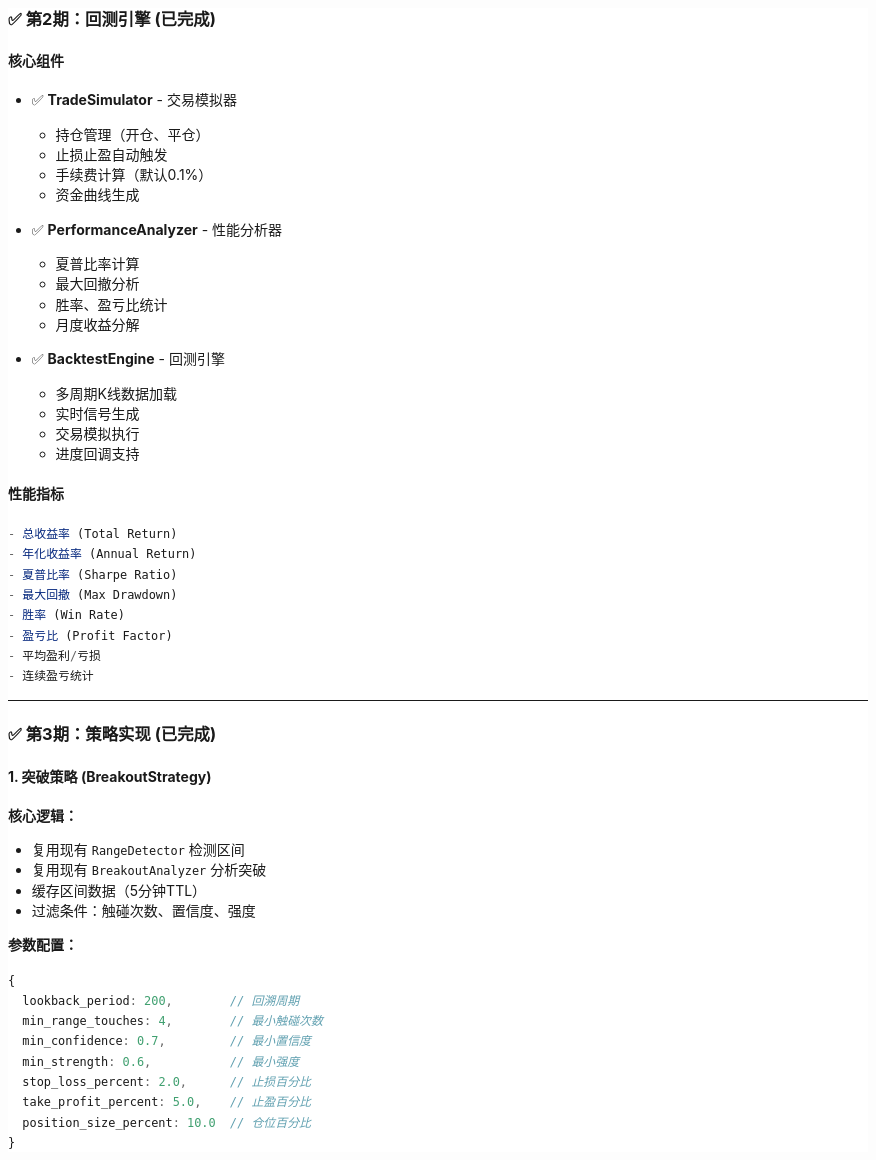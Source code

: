 
### ✅ 第2期：回测引擎 (已完成)

#### 核心组件
- ✅ **TradeSimulator** - 交易模拟器
  - 持仓管理（开仓、平仓）
  - 止损止盈自动触发
  - 手续费计算（默认0.1%）
  - 资金曲线生成

- ✅ **PerformanceAnalyzer** - 性能分析器
  - 夏普比率计算
  - 最大回撤分析
  - 胜率、盈亏比统计
  - 月度收益分解

- ✅ **BacktestEngine** - 回测引擎
  - 多周期K线数据加载
  - 实时信号生成
  - 交易模拟执行
  - 进度回调支持

#### 性能指标
```typescript
- 总收益率 (Total Return)
- 年化收益率 (Annual Return)
- 夏普比率 (Sharpe Ratio)
- 最大回撤 (Max Drawdown)
- 胜率 (Win Rate)
- 盈亏比 (Profit Factor)
- 平均盈利/亏损
- 连续盈亏统计
```

---

### ✅ 第3期：策略实现 (已完成)

#### 1. 突破策略 (BreakoutStrategy)
**核心逻辑：**
- 复用现有 `RangeDetector` 检测区间
- 复用现有 `BreakoutAnalyzer` 分析突破
- 缓存区间数据（5分钟TTL）
- 过滤条件：触碰次数、置信度、强度

**参数配置：**
```typescript
{
  lookback_period: 200,        // 回溯周期
  min_range_touches: 4,        // 最小触碰次数
  min_confidence: 0.7,         // 最小置信度
  min_strength: 0.6,           // 最小强度
  stop_loss_percent: 2.0,      // 止损百分比
  take_profit_percent: 5.0,    // 止盈百分比
  position_size_percent: 10.0  // 仓位百分比
}
```
